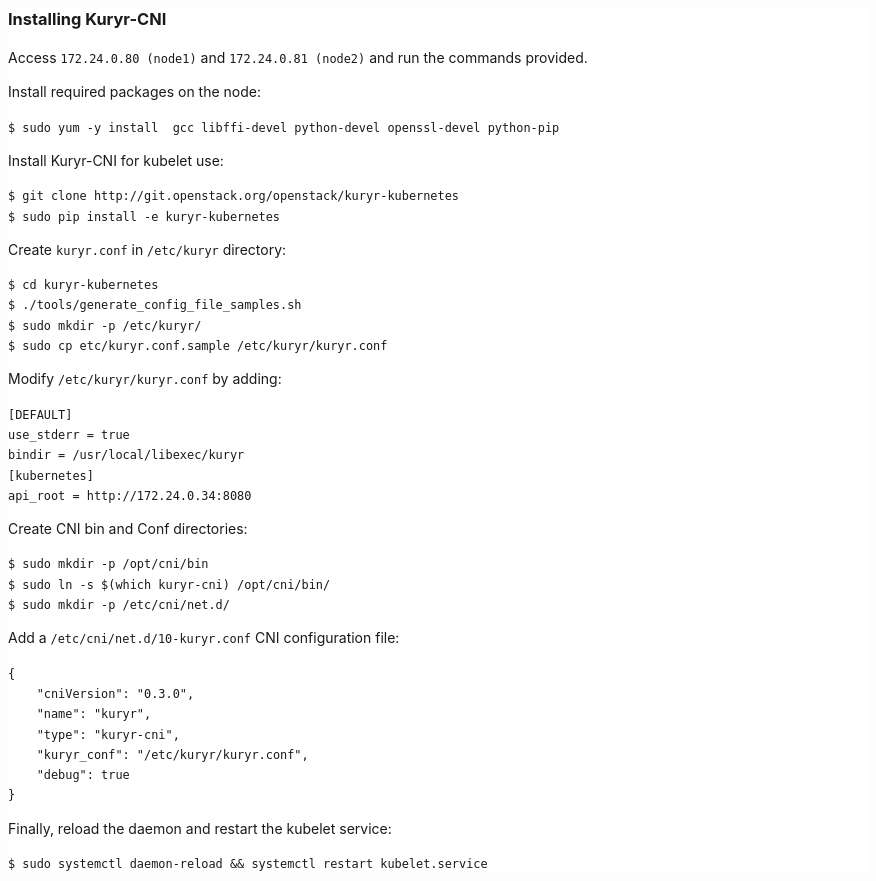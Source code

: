 ### Installing Kuryr-CNI

Access `172.24.0.80 (node1)` and `172.24.0.81 (node2)` and run the commands provided.

Install required packages on the node:

```text
$ sudo yum -y install  gcc libffi-devel python-devel openssl-devel python-pip
```

Install Kuryr-CNI for kubelet use:

```text
$ git clone http://git.openstack.org/openstack/kuryr-kubernetes
$ sudo pip install -e kuryr-kubernetes
```

Create `kuryr.conf` in `/etc/kuryr` directory:

```text
$ cd kuryr-kubernetes
$ ./tools/generate_config_file_samples.sh
$ sudo mkdir -p /etc/kuryr/
$ sudo cp etc/kuryr.conf.sample /etc/kuryr/kuryr.conf
```

Modify `/etc/kuryr/kuryr.conf` by adding:

```text
[DEFAULT]
use_stderr = true
bindir = /usr/local/libexec/kuryr
[kubernetes]
api_root = http://172.24.0.34:8080
```

Create CNI bin and Conf directories:

```text
$ sudo mkdir -p /opt/cni/bin
$ sudo ln -s $(which kuryr-cni) /opt/cni/bin/
$ sudo mkdir -p /etc/cni/net.d/
```

Add a `/etc/cni/net.d/10-kuryr.conf` CNI configuration file:

```text
{
    "cniVersion": "0.3.0",
    "name": "kuryr",
    "type": "kuryr-cni",
    "kuryr_conf": "/etc/kuryr/kuryr.conf",
    "debug": true
}
```

Finally, reload the daemon and restart the kubelet service:

```text
$ sudo systemctl daemon-reload && systemctl restart kubelet.service
```
